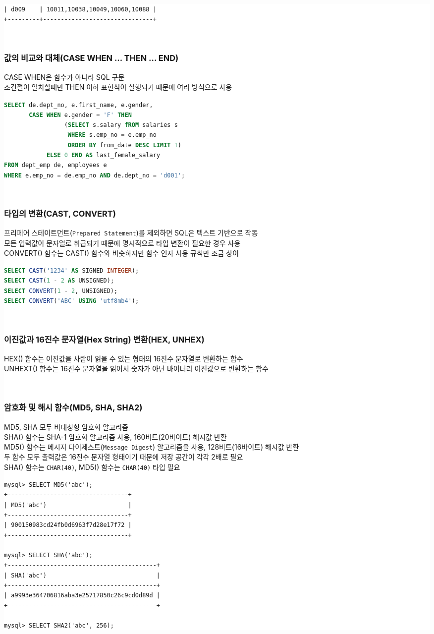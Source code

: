 ```
| d009    | 10011,10038,10049,10060,10088 |
+---------+-------------------------------+
```

<br>

### 값의 비교와 대체(CASE WHEN ... THEN ... END)
CASE WHEN은 함수가 아니라 SQL 구문  
조건절이 일치할때만 THEN 이하 표현식이 실행되기 때문에 여러 방식으로 사용  

```sql
SELECT de.dept_no, e.first_name, e.gender,
       CASE WHEN e.gender = 'F' THEN
                 (SELECT s.salary fROM salaries s
                  WHERE s.emp_no = e.emp_no
                  ORDER BY from_date DESC LIMIT 1)
            ELSE 0 END AS last_female_salary
FROM dept_emp de, employees e
WHERE e.emp_no = de.emp_no AND de.dept_no = 'd001';
```

<br>

### 타입의 변환(CAST, CONVERT)
프리페어 스테이트먼트(`Prepared Statement`)를 제외하면 SQL은 텍스트 기반으로 작동  
모든 입력값이 문자열로 취급되기 때문에 명시적으로 타입 변환이 필요한 경우 사용  
CONVERT() 함수는 CAST() 함수와 비슷하지만 함수 인자 사용 규칙만 조금 상이  

```sql
SELECT CAST('1234' AS SIGNED INTEGER);
SELECT CAST(1 - 2 AS UNSIGNED);
SELECT CONVERT(1 - 2, UNSIGNED);
SELECT CONVERT('ABC' USING 'utf8mb4');
```

<br>

### 이진값과 16진수 문자열(Hex String) 변환(HEX, UNHEX)
HEX() 함수는 이진값을 사람이 읽을 수 있는 형태의 16진수 문자열로 변환하는 함수  
UNHEXT() 함수는 16진수 문자열을 읽어서 숫자가 아닌 바이너리 이진값으로 변환하는 함수  

<br>

### 암호화 및 해시 함수(MD5, SHA, SHA2)
MD5, SHA 모두 비대칭형 암호화 알고리즘  
SHA() 함수는 SHA-1 암호화 알고리즘 사용, 160비트(20바이트) 해시값 반환  
MD5() 함수는 메시지 다이제스트(`Message Digest`) 알고리즘을 사용, 128비트(16바이트) 해시값 반환  
두 함수 모두 출력값은 16진수 문자열 형태이기 때문에 저장 공간이 각각 2배로 필요  
SHA() 함수는 `CHAR(40)`, MD5() 함수는 `CHAR(40)` 타입 필요  

```
mysql> SELECT MD5('abc');
+----------------------------------+
| MD5('abc')                       |
+----------------------------------+
| 900150983cd24fb0d6963f7d28e17f72 |
+----------------------------------+

mysql> SELECT SHA('abc');
+------------------------------------------+
| SHA('abc')                               |
+------------------------------------------+
| a9993e364706816aba3e25717850c26c9cd0d89d |
+------------------------------------------+

mysql> SELECT SHA2('abc', 256);
```